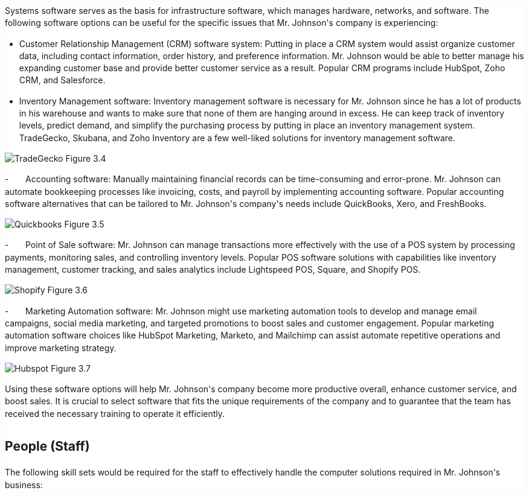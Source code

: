 
Systems software serves as the basis for infrastructure software, which manages hardware, networks, and software. The following software options can be useful for the specific issues that Mr. Johnson's company is experiencing:

- Customer Relationship Management (CRM) software system: Putting in place a CRM system would assist organize customer data, including contact information, order history, and preference information. Mr. Johnson would be able to better manage his expanding customer base and provide better customer service as a result. Popular CRM programs include HubSpot, Zoho CRM, and Salesforce.

- Inventory Management software: Inventory management software is necessary for Mr. Johnson since he has a lot of products in his warehouse and wants to make sure that none of them are hanging around in excess. He can keep track of inventory levels, predict demand, and simplify the purchasing process by putting in place an inventory management system. TradeGecko, Skubana, and Zoho Inventory are a few well-liked solutions for inventory management software.

![TradeGecko](https://github.com/Cagnoro1/-System-Analysis-and-Digitalization-of-Warehouse/assets/135088212/631ef370-2c95-43cc-abfa-e13a66cb7f65)
Figure 3.4

-       Accounting software: Manually maintaining financial records can be time-consuming and error-prone. Mr. Johnson can automate bookkeeping processes like invoicing, costs, and payroll by implementing accounting software. Popular accounting software alternatives that can be tailored to Mr. Johnson's company's needs include QuickBooks, Xero, and FreshBooks.

![Quickbooks](https://github.com/Cagnoro1/-System-Analysis-and-Digitalization-of-Warehouse/assets/135088212/c72aaca9-5e0b-4404-abfc-87b78353504e)
Figure 3.5

-       Point of Sale software: Mr. Johnson can manage transactions more effectively with the use of a POS system by processing payments, monitoring sales, and controlling inventory levels. Popular POS software solutions with capabilities like inventory management, customer tracking, and sales analytics include Lightspeed POS, Square, and Shopify POS.

![Shopify ](https://github.com/Cagnoro1/-System-Analysis-and-Digitalization-of-Warehouse/assets/135088212/46631e57-639a-466d-8bac-d8ce39f30d16)
Figure 3.6

-       Marketing Automation software: Mr. Johnson might use marketing automation tools to develop and manage email campaigns, social media marketing, and targeted promotions to boost sales and customer engagement. Popular marketing automation software choices like HubSpot Marketing, Marketo, and Mailchimp can assist automate repetitive operations and improve marketing strategy.

![Hubspot](https://github.com/Cagnoro1/-System-Analysis-and-Digitalization-of-Warehouse/assets/135088212/0af51d61-61a9-4126-b12d-a899afc4a9ab)
Figure 3.7


Using these software options will help Mr. Johnson's company become more productive overall, enhance customer service, and boost sales. It is crucial to select software that fits the unique requirements of the company and to guarantee that the team has received the necessary training to operate it efficiently.


## People (Staff)

The following skill sets would be required for the staff to effectively handle the computer solutions required in Mr. Johnson's business:
